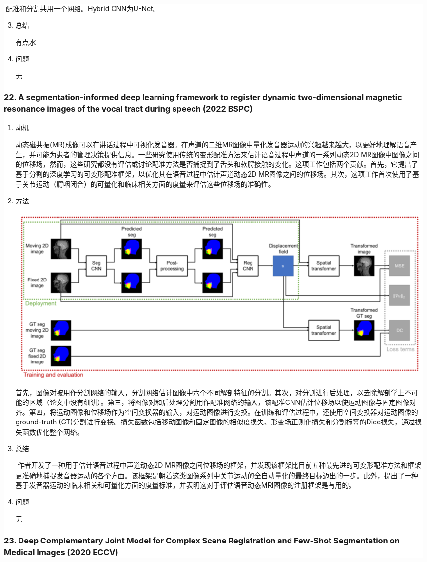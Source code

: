    ​         配准和分割共用一个网络。Hybrid CNN为U-Net。

3. 总结

   有点水

4. 问题

   无

### 22. A segmentation-informed deep learning framework to register dynamic two-dimensional magnetic resonance images of the vocal tract during speech (2022 BSPC)

1. 动机

   ​        动态磁共振(MR)成像可以在讲话过程中可视化发音器。在声道的二维MR图像中量化发音器运动的兴趣越来越大，以更好地理解语音产生，并可能为患者的管理决策提供信息。一些研究使用传统的变形配准方法来估计语音过程中声道的一系列动态2D MR图像中图像之间的位移场，然而，这些研究都没有评估或讨论配准方法是否捕捉到了舌头和软腭接触的变化。这项工作包括两个贡献。首先，它提出了基于分割的深度学习的可变形配准框架，以优化其在语音过程中估计声道动态2D MR图像之间的位移场。其次，这项工作首次使用了基于关节运动（腭咽闭合）的可量化和临床相关方面的度量来评估这些位移场的准确性。

2. 方法

   ![22_1](images/markdown/22_1.png)

   ​        首先，图像对被用作分割网络的输入，分割网络估计图像中六个不同解剖特征的分割。其次，对分割进行后处理，以去除解剖学上不可能的区域（论文中没有细讲）。第三，将图像对和后处理分割用作配准网络的输入，该配准CNN估计位移场以使运动图像与固定图像对齐。第四，将运动图像和位移场作为空间变换器的输入，对运动图像进行变换。在训练和评估过程中，还使用空间变换器对运动图像的ground-truth (GT)分割进行变换。损失函数包括移动图像和固定图像的相似度损失、形变场正则化损失和分割标签的Dice损失，通过损失函数优化整个网络。

3. 总结

   ​         作者开发了一种用于估计语音过程中声道动态2D MR图像之间位移场的框架，并发现该框架比目前五种最先进的可变形配准方法和框架更准确地捕捉发音器运动的各个方面。该框架是朝着这类图像系列中关节运动的全自动量化的最终目标迈出的一步。此外，提出了一种基于发音器运动的临床相关和可量化方面的度量标准，并表明这对于评估语音动态MRI图像的注册框架是有用的。

4. 问题

   无

### 23. Deep Complementary Joint Model for Complex Scene Registration and Few-Shot Segmentation on Medical Images (2020 ECCV)
